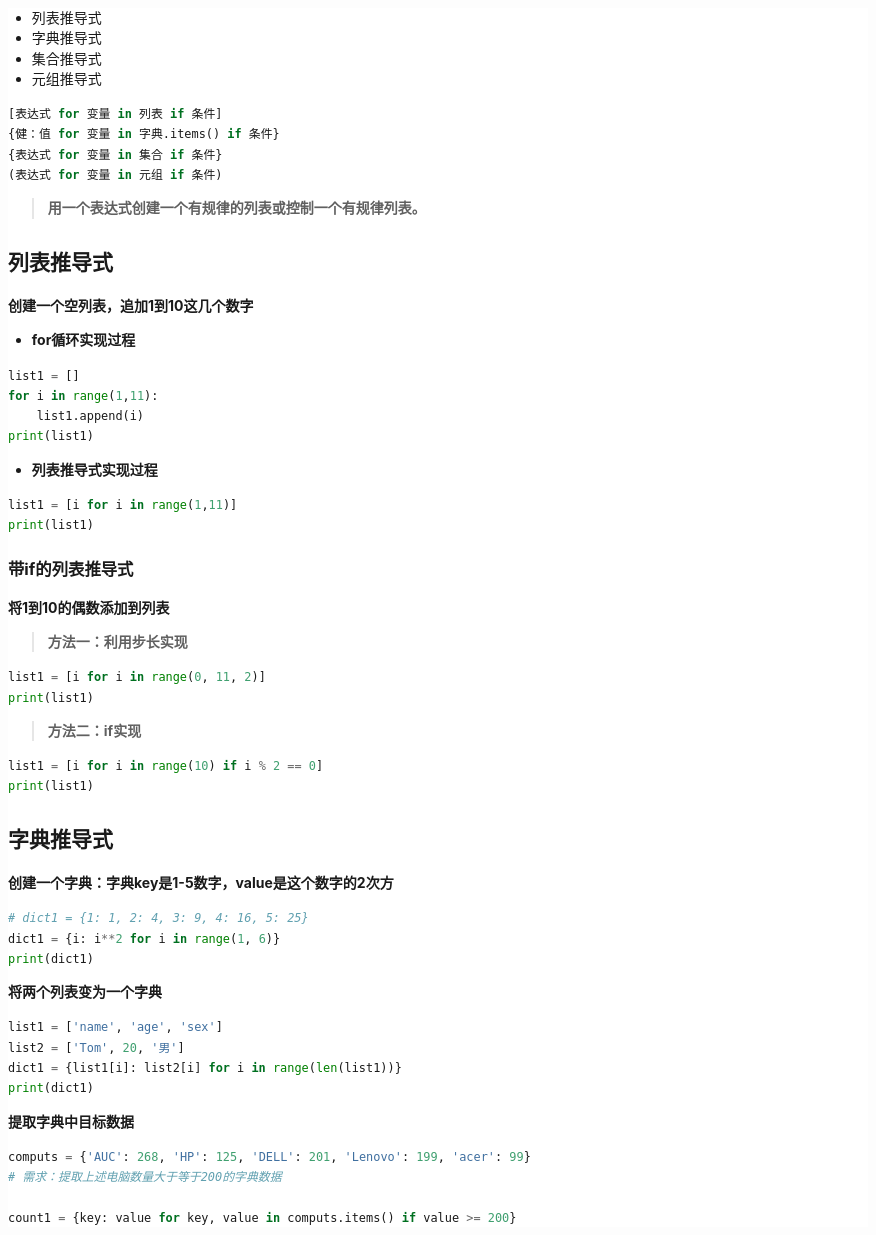 - 列表推导式
- 字典推导式
- 集合推导式
- 元组推导式
```python
[表达式 for 变量 in 列表 if 条件]
{健：值 for 变量 in 字典.items() if 条件}
{表达式 for 变量 in 集合 if 条件}
(表达式 for 变量 in 元组 if 条件)
```
> **⽤⼀个表达式创建⼀个有规律的列表或控制⼀个有规律列表。**

<a name="d5863ed2"></a>
## 列表推导式
**创建一个空列表，追加1到10这几个数字**

- **for循环实现过程**
```python
list1 = []
for i in range(1,11):
    list1.append(i)
print(list1)
```

- **列表推导式实现过程**
```python
list1 = [i for i in range(1,11)]
print(list1)
```
<a name="764e1a47"></a>
### 带if的列表推导式
**将1到10的偶数添加到列表**
> **方法一：利用步长实现**

```python
list1 = [i for i in range(0, 11, 2)]
print(list1)
```
> **方法二：if实现**

```python
list1 = [i for i in range(10) if i % 2 == 0]
print(list1)
```
<a name="ffdd4cbc"></a>
## 字典推导式
**创建⼀个字典：字典key是1-5数字，value是这个数字的2次⽅**

```python
# dict1 = {1: 1, 2: 4, 3: 9, 4: 16, 5: 25}
dict1 = {i: i**2 for i in range(1, 6)}
print(dict1)
```
**将两个列表变为⼀个字典**
```python
list1 = ['name', 'age', 'sex']
list2 = ['Tom', 20, '男']
dict1 = {list1[i]: list2[i] for i in range(len(list1))}
print(dict1)
```
**提取字典中⽬标数据**
```python
computs = {'AUC': 268, 'HP': 125, 'DELL': 201, 'Lenovo': 199, 'acer': 99}
# 需求：提取上述电脑数量⼤于等于200的字典数据

count1 = {key: value for key, value in computs.items() if value >= 200}
```